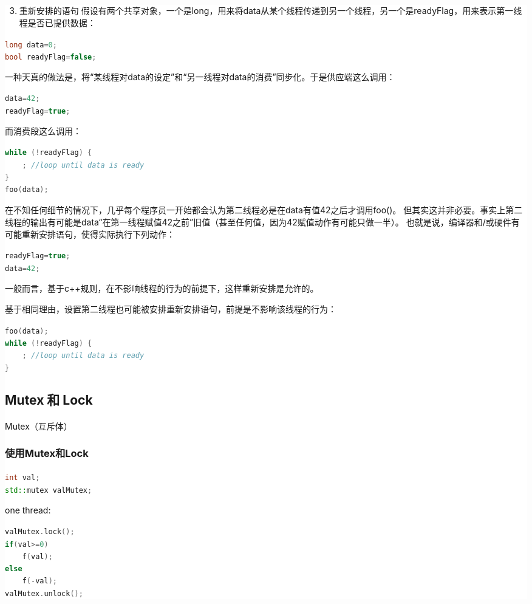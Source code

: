
3. 重新安排的语句
假设有两个共享对象，一个是long，用来将data从某个线程传递到另一个线程，另一个是readyFlag，用来表示第一线程是否已提供数据：
```c++
long data=0;
bool readyFlag=false;
```
一种天真的做法是，将“某线程对data的设定”和“另一线程对data的消费”同步化。于是供应端这么调用：
```c++
data=42;
readyFlag=true;
```
而消费段这么调用：
```c++
while (!readyFlag) {
	; //loop until data is ready
}
foo(data);
```
在不知任何细节的情况下，几乎每个程序员一开始都会认为第二线程必是在data有值42之后才调用foo()。
但其实这并非必要。事实上第二线程的输出有可能是data“在第一线程赋值42之前”旧值（甚至任何值，因为42赋值动作有可能只做一半）。
也就是说，编译器和/或硬件有可能重新安排语句，使得实际执行下列动作：
```c++
readyFlag=true;
data=42;
```

一般而言，基于c++规则，在不影响线程的行为的前提下，这样重新安排是允许的。

基于相同理由，设置第二线程也可能被安排重新安排语句，前提是不影响该线程的行为：
```c++
foo(data);
while (!readyFlag) {
	; //loop until data is ready
}
```

## Mutex 和 Lock

Mutex（互斥体）

### 使用Mutex和Lock

```c++
int val;
std::mutex valMutex;
```

one thread:
```c++
valMutex.lock();
if(val>=0)
	f(val);
else
	f(-val);
valMutex.unlock();
```
